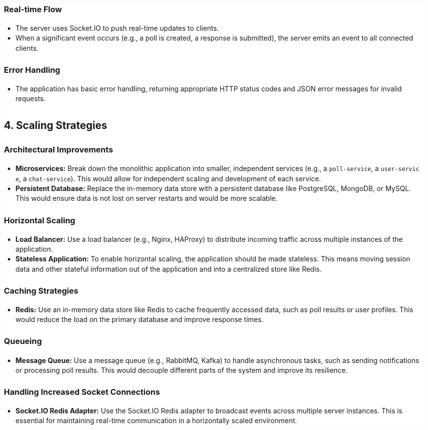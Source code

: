 ### Real-time Flow
- The server uses Socket.IO to push real-time updates to clients.
- When a significant event occurs (e.g., a poll is created, a response is submitted), the server emits an event to all connected clients.

### Error Handling
- The application has basic error handling, returning appropriate HTTP status codes and JSON error messages for invalid requests.

## 4. Scaling Strategies

### Architectural Improvements
- **Microservices:** Break down the monolithic application into smaller, independent services (e.g., a `poll-service`, a `user-service`, a `chat-service`). This would allow for independent scaling and development of each service.
- **Persistent Database:** Replace the in-memory data store with a persistent database like PostgreSQL, MongoDB, or MySQL. This would ensure data is not lost on server restarts and would be more scalable.

### Horizontal Scaling
- **Load Balancer:** Use a load balancer (e.g., Nginx, HAProxy) to distribute incoming traffic across multiple instances of the application.
- **Stateless Application:** To enable horizontal scaling, the application should be made stateless. This means moving session data and other stateful information out of the application and into a centralized store like Redis.

### Caching Strategies
- **Redis:** Use an in-memory data store like Redis to cache frequently accessed data, such as poll results or user profiles. This would reduce the load on the primary database and improve response times.

### Queueing
- **Message Queue:** Use a message queue (e.g., RabbitMQ, Kafka) to handle asynchronous tasks, such as sending notifications or processing poll results. This would decouple different parts of the system and improve its resilience.

### Handling Increased Socket Connections
- **Socket.IO Redis Adapter:** Use the Socket.IO Redis adapter to broadcast events across multiple server instances. This is essential for maintaining real-time communication in a horizontally scaled environment.
